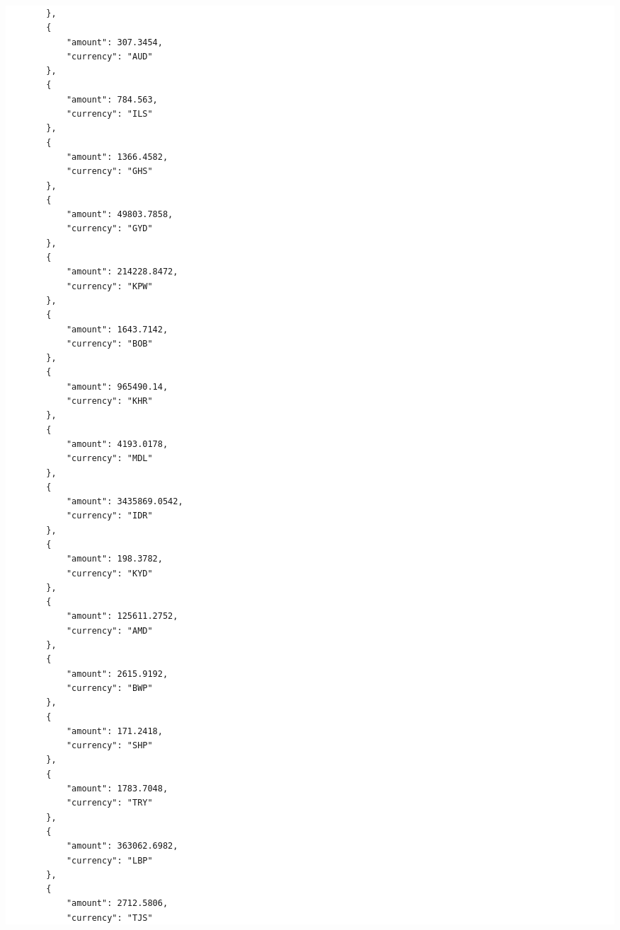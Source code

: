             },
            {
                "amount": 307.3454,
                "currency": "AUD"
            },
            {
                "amount": 784.563,
                "currency": "ILS"
            },
            {
                "amount": 1366.4582,
                "currency": "GHS"
            },
            {
                "amount": 49803.7858,
                "currency": "GYD"
            },
            {
                "amount": 214228.8472,
                "currency": "KPW"
            },
            {
                "amount": 1643.7142,
                "currency": "BOB"
            },
            {
                "amount": 965490.14,
                "currency": "KHR"
            },
            {
                "amount": 4193.0178,
                "currency": "MDL"
            },
            {
                "amount": 3435869.0542,
                "currency": "IDR"
            },
            {
                "amount": 198.3782,
                "currency": "KYD"
            },
            {
                "amount": 125611.2752,
                "currency": "AMD"
            },
            {
                "amount": 2615.9192,
                "currency": "BWP"
            },
            {
                "amount": 171.2418,
                "currency": "SHP"
            },
            {
                "amount": 1783.7048,
                "currency": "TRY"
            },
            {
                "amount": 363062.6982,
                "currency": "LBP"
            },
            {
                "amount": 2712.5806,
                "currency": "TJS"